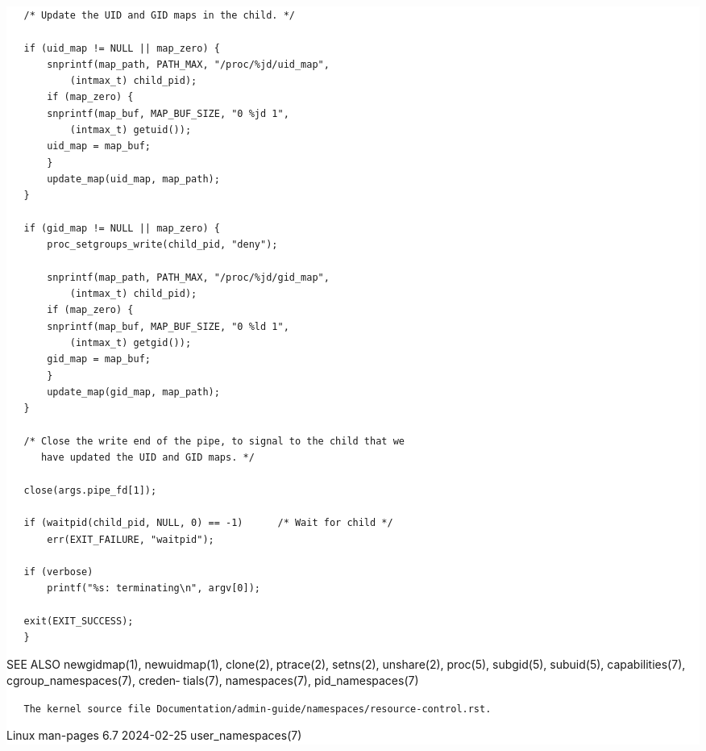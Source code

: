 	   /* Update the UID and GID maps in the child. */

	   if (uid_map != NULL || map_zero) {
	       snprintf(map_path, PATH_MAX, "/proc/%jd/uid_map",
		       (intmax_t) child_pid);
	       if (map_zero) {
		   snprintf(map_buf, MAP_BUF_SIZE, "0 %jd 1",
			   (intmax_t) getuid());
		   uid_map = map_buf;
	       }
	       update_map(uid_map, map_path);
	   }

	   if (gid_map != NULL || map_zero) {
	       proc_setgroups_write(child_pid, "deny");

	       snprintf(map_path, PATH_MAX, "/proc/%jd/gid_map",
		       (intmax_t) child_pid);
	       if (map_zero) {
		   snprintf(map_buf, MAP_BUF_SIZE, "0 %ld 1",
			   (intmax_t) getgid());
		   gid_map = map_buf;
	       }
	       update_map(gid_map, map_path);
	   }

	   /* Close the write end of the pipe, to signal to the child that we
	      have updated the UID and GID maps. */

	   close(args.pipe_fd[1]);

	   if (waitpid(child_pid, NULL, 0) == -1)      /* Wait for child */
	       err(EXIT_FAILURE, "waitpid");

	   if (verbose)
	       printf("%s: terminating\n", argv[0]);

	   exit(EXIT_SUCCESS);
       }

SEE ALSO
       newgidmap(1), newuidmap(1), clone(2), ptrace(2), setns(2), unshare(2), proc(5), subgid(5), subuid(5),  capabilities(7),	cgroup_namespaces(7),  creden‐
       tials(7), namespaces(7), pid_namespaces(7)

       The kernel source file Documentation/admin-guide/namespaces/resource-control.rst.

Linux man-pages 6.7							  2024-02-25							    user_namespaces(7)

